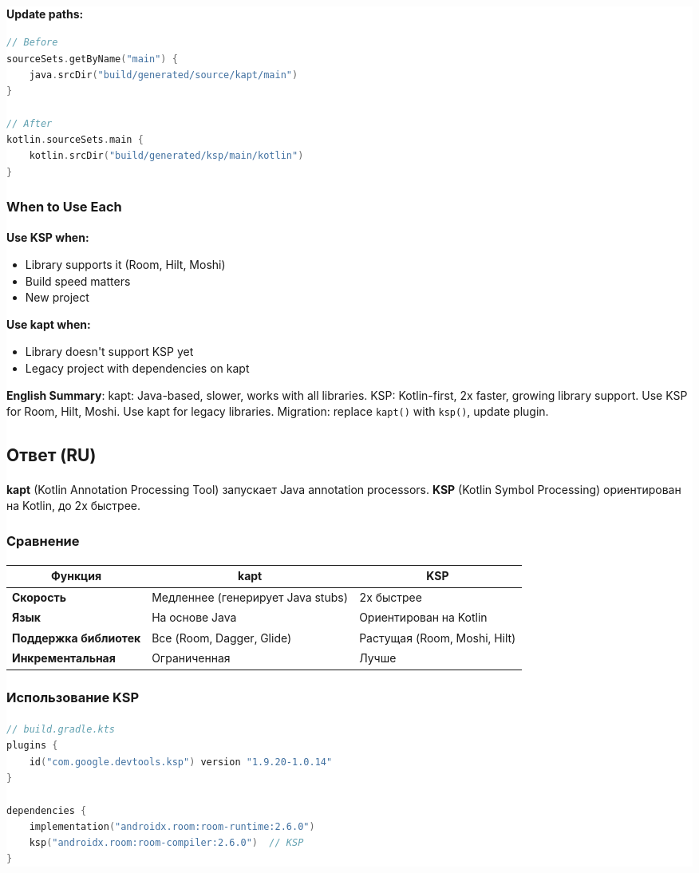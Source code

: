 **Update paths:**

```kotlin
// Before
sourceSets.getByName("main") {
    java.srcDir("build/generated/source/kapt/main")
}

// After
kotlin.sourceSets.main {
    kotlin.srcDir("build/generated/ksp/main/kotlin")
}
```

### When to Use Each

**Use KSP when:**
- Library supports it (Room, Hilt, Moshi)
- Build speed matters
- New project

**Use kapt when:**
- Library doesn't support KSP yet
- Legacy project with dependencies on kapt

**English Summary**: kapt: Java-based, slower, works with all libraries. KSP: Kotlin-first, 2x faster, growing library support. Use KSP for Room, Hilt, Moshi. Use kapt for legacy libraries. Migration: replace `kapt()` with `ksp()`, update plugin.

## Ответ (RU)

**kapt** (Kotlin Annotation Processing Tool) запускает Java annotation processors. **KSP** (Kotlin Symbol Processing) ориентирован на Kotlin, до 2x быстрее.

### Сравнение

| Функция | kapt | KSP |
|---------|------|-----|
| **Скорость** | Медленнее (генерирует Java stubs) | 2x быстрее |
| **Язык** | На основе Java | Ориентирован на Kotlin |
| **Поддержка библиотек** | Все (Room, Dagger, Glide) | Растущая (Room, Moshi, Hilt) |
| **Инкрементальная** | Ограниченная | Лучше |

### Использование KSP

```kotlin
// build.gradle.kts
plugins {
    id("com.google.devtools.ksp") version "1.9.20-1.0.14"
}

dependencies {
    implementation("androidx.room:room-runtime:2.6.0")
    ksp("androidx.room:room-compiler:2.6.0")  // KSP
}
```
